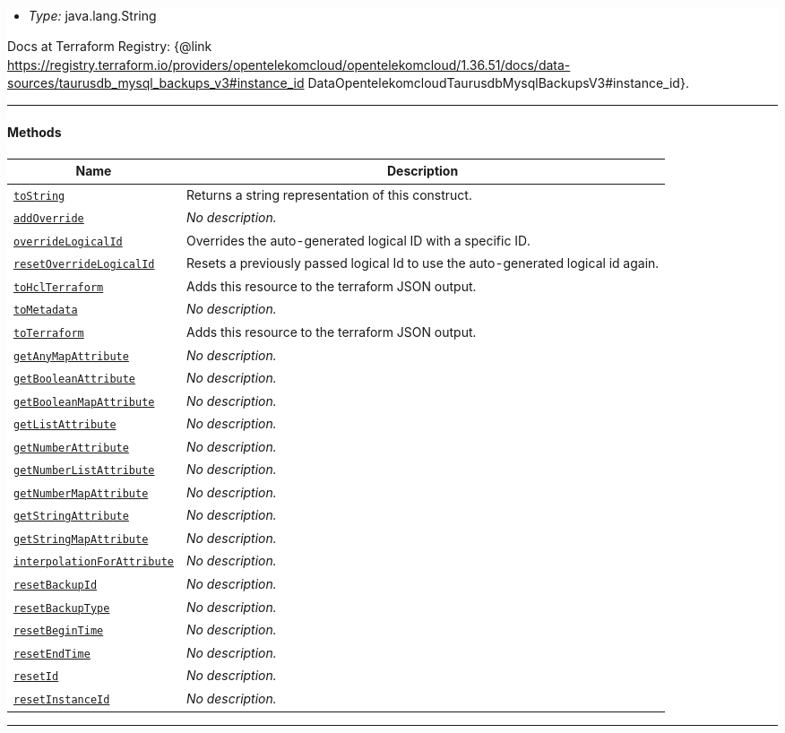 - *Type:* java.lang.String

Docs at Terraform Registry: {@link https://registry.terraform.io/providers/opentelekomcloud/opentelekomcloud/1.36.51/docs/data-sources/taurusdb_mysql_backups_v3#instance_id DataOpentelekomcloudTaurusdbMysqlBackupsV3#instance_id}.

---

#### Methods <a name="Methods" id="Methods"></a>

| **Name** | **Description** |
| --- | --- |
| <code><a href="#@cdktf/provider-opentelekomcloud.dataOpentelekomcloudTaurusdbMysqlBackupsV3.DataOpentelekomcloudTaurusdbMysqlBackupsV3.toString">toString</a></code> | Returns a string representation of this construct. |
| <code><a href="#@cdktf/provider-opentelekomcloud.dataOpentelekomcloudTaurusdbMysqlBackupsV3.DataOpentelekomcloudTaurusdbMysqlBackupsV3.addOverride">addOverride</a></code> | *No description.* |
| <code><a href="#@cdktf/provider-opentelekomcloud.dataOpentelekomcloudTaurusdbMysqlBackupsV3.DataOpentelekomcloudTaurusdbMysqlBackupsV3.overrideLogicalId">overrideLogicalId</a></code> | Overrides the auto-generated logical ID with a specific ID. |
| <code><a href="#@cdktf/provider-opentelekomcloud.dataOpentelekomcloudTaurusdbMysqlBackupsV3.DataOpentelekomcloudTaurusdbMysqlBackupsV3.resetOverrideLogicalId">resetOverrideLogicalId</a></code> | Resets a previously passed logical Id to use the auto-generated logical id again. |
| <code><a href="#@cdktf/provider-opentelekomcloud.dataOpentelekomcloudTaurusdbMysqlBackupsV3.DataOpentelekomcloudTaurusdbMysqlBackupsV3.toHclTerraform">toHclTerraform</a></code> | Adds this resource to the terraform JSON output. |
| <code><a href="#@cdktf/provider-opentelekomcloud.dataOpentelekomcloudTaurusdbMysqlBackupsV3.DataOpentelekomcloudTaurusdbMysqlBackupsV3.toMetadata">toMetadata</a></code> | *No description.* |
| <code><a href="#@cdktf/provider-opentelekomcloud.dataOpentelekomcloudTaurusdbMysqlBackupsV3.DataOpentelekomcloudTaurusdbMysqlBackupsV3.toTerraform">toTerraform</a></code> | Adds this resource to the terraform JSON output. |
| <code><a href="#@cdktf/provider-opentelekomcloud.dataOpentelekomcloudTaurusdbMysqlBackupsV3.DataOpentelekomcloudTaurusdbMysqlBackupsV3.getAnyMapAttribute">getAnyMapAttribute</a></code> | *No description.* |
| <code><a href="#@cdktf/provider-opentelekomcloud.dataOpentelekomcloudTaurusdbMysqlBackupsV3.DataOpentelekomcloudTaurusdbMysqlBackupsV3.getBooleanAttribute">getBooleanAttribute</a></code> | *No description.* |
| <code><a href="#@cdktf/provider-opentelekomcloud.dataOpentelekomcloudTaurusdbMysqlBackupsV3.DataOpentelekomcloudTaurusdbMysqlBackupsV3.getBooleanMapAttribute">getBooleanMapAttribute</a></code> | *No description.* |
| <code><a href="#@cdktf/provider-opentelekomcloud.dataOpentelekomcloudTaurusdbMysqlBackupsV3.DataOpentelekomcloudTaurusdbMysqlBackupsV3.getListAttribute">getListAttribute</a></code> | *No description.* |
| <code><a href="#@cdktf/provider-opentelekomcloud.dataOpentelekomcloudTaurusdbMysqlBackupsV3.DataOpentelekomcloudTaurusdbMysqlBackupsV3.getNumberAttribute">getNumberAttribute</a></code> | *No description.* |
| <code><a href="#@cdktf/provider-opentelekomcloud.dataOpentelekomcloudTaurusdbMysqlBackupsV3.DataOpentelekomcloudTaurusdbMysqlBackupsV3.getNumberListAttribute">getNumberListAttribute</a></code> | *No description.* |
| <code><a href="#@cdktf/provider-opentelekomcloud.dataOpentelekomcloudTaurusdbMysqlBackupsV3.DataOpentelekomcloudTaurusdbMysqlBackupsV3.getNumberMapAttribute">getNumberMapAttribute</a></code> | *No description.* |
| <code><a href="#@cdktf/provider-opentelekomcloud.dataOpentelekomcloudTaurusdbMysqlBackupsV3.DataOpentelekomcloudTaurusdbMysqlBackupsV3.getStringAttribute">getStringAttribute</a></code> | *No description.* |
| <code><a href="#@cdktf/provider-opentelekomcloud.dataOpentelekomcloudTaurusdbMysqlBackupsV3.DataOpentelekomcloudTaurusdbMysqlBackupsV3.getStringMapAttribute">getStringMapAttribute</a></code> | *No description.* |
| <code><a href="#@cdktf/provider-opentelekomcloud.dataOpentelekomcloudTaurusdbMysqlBackupsV3.DataOpentelekomcloudTaurusdbMysqlBackupsV3.interpolationForAttribute">interpolationForAttribute</a></code> | *No description.* |
| <code><a href="#@cdktf/provider-opentelekomcloud.dataOpentelekomcloudTaurusdbMysqlBackupsV3.DataOpentelekomcloudTaurusdbMysqlBackupsV3.resetBackupId">resetBackupId</a></code> | *No description.* |
| <code><a href="#@cdktf/provider-opentelekomcloud.dataOpentelekomcloudTaurusdbMysqlBackupsV3.DataOpentelekomcloudTaurusdbMysqlBackupsV3.resetBackupType">resetBackupType</a></code> | *No description.* |
| <code><a href="#@cdktf/provider-opentelekomcloud.dataOpentelekomcloudTaurusdbMysqlBackupsV3.DataOpentelekomcloudTaurusdbMysqlBackupsV3.resetBeginTime">resetBeginTime</a></code> | *No description.* |
| <code><a href="#@cdktf/provider-opentelekomcloud.dataOpentelekomcloudTaurusdbMysqlBackupsV3.DataOpentelekomcloudTaurusdbMysqlBackupsV3.resetEndTime">resetEndTime</a></code> | *No description.* |
| <code><a href="#@cdktf/provider-opentelekomcloud.dataOpentelekomcloudTaurusdbMysqlBackupsV3.DataOpentelekomcloudTaurusdbMysqlBackupsV3.resetId">resetId</a></code> | *No description.* |
| <code><a href="#@cdktf/provider-opentelekomcloud.dataOpentelekomcloudTaurusdbMysqlBackupsV3.DataOpentelekomcloudTaurusdbMysqlBackupsV3.resetInstanceId">resetInstanceId</a></code> | *No description.* |

---
